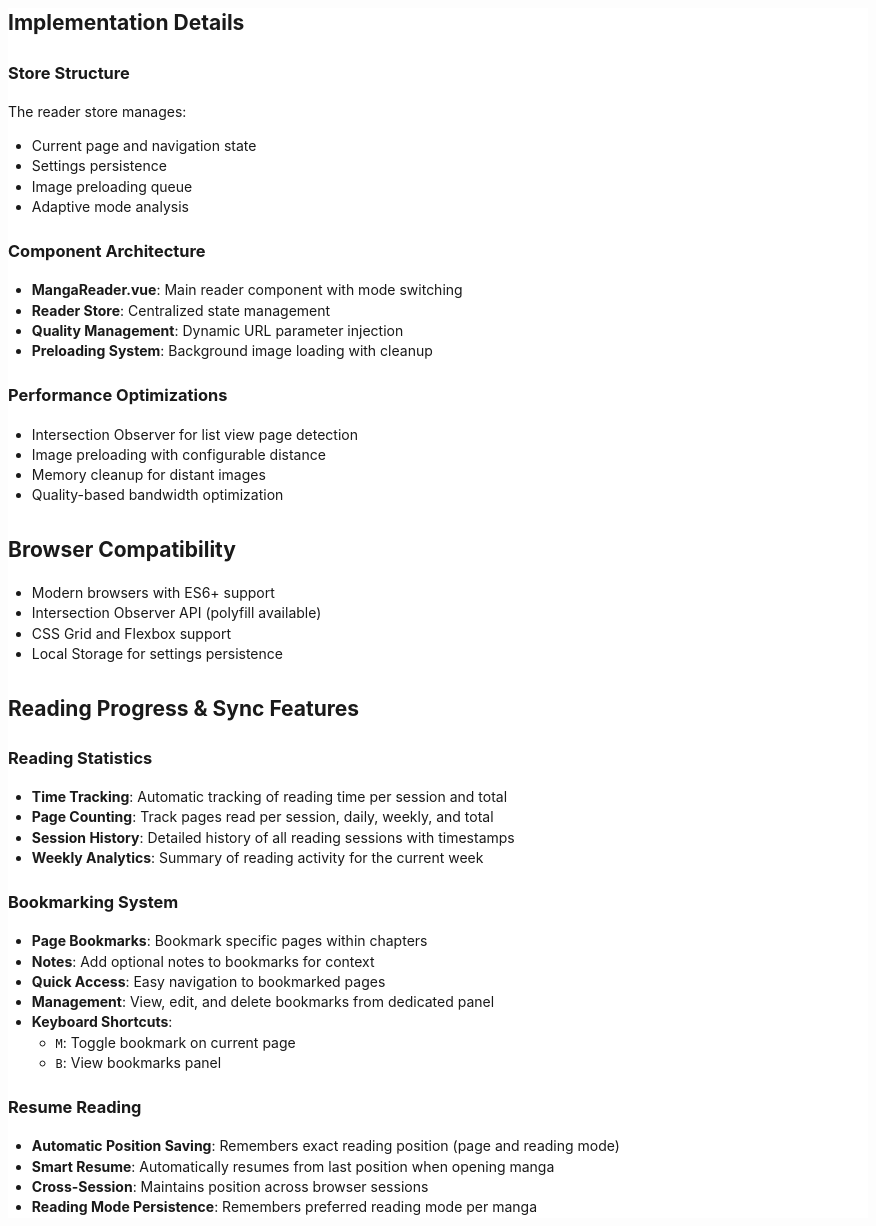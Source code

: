 ## Implementation Details

### Store Structure
The reader store manages:
- Current page and navigation state
- Settings persistence
- Image preloading queue
- Adaptive mode analysis

### Component Architecture
- **MangaReader.vue**: Main reader component with mode switching
- **Reader Store**: Centralized state management
- **Quality Management**: Dynamic URL parameter injection
- **Preloading System**: Background image loading with cleanup

### Performance Optimizations
- Intersection Observer for list view page detection
- Image preloading with configurable distance
- Memory cleanup for distant images
- Quality-based bandwidth optimization

## Browser Compatibility

- Modern browsers with ES6+ support
- Intersection Observer API (polyfill available)
- CSS Grid and Flexbox support
- Local Storage for settings persistence

## Reading Progress & Sync Features

### Reading Statistics
- **Time Tracking**: Automatic tracking of reading time per session and total
- **Page Counting**: Track pages read per session, daily, weekly, and total
- **Session History**: Detailed history of all reading sessions with timestamps
- **Weekly Analytics**: Summary of reading activity for the current week

### Bookmarking System
- **Page Bookmarks**: Bookmark specific pages within chapters
- **Notes**: Add optional notes to bookmarks for context
- **Quick Access**: Easy navigation to bookmarked pages
- **Management**: View, edit, and delete bookmarks from dedicated panel
- **Keyboard Shortcuts**:
  - `M`: Toggle bookmark on current page
  - `B`: View bookmarks panel

### Resume Reading
- **Automatic Position Saving**: Remembers exact reading position (page and reading mode)
- **Smart Resume**: Automatically resumes from last position when opening manga
- **Cross-Session**: Maintains position across browser sessions
- **Reading Mode Persistence**: Remembers preferred reading mode per manga
